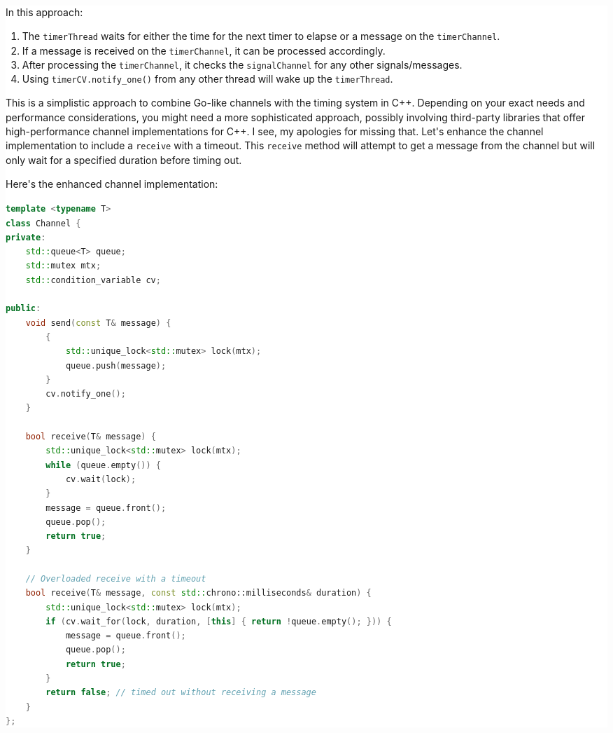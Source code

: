 In this approach:

1. The `timerThread` waits for either the time for the next timer to elapse or a message on the `timerChannel`.
2. If a message is received on the `timerChannel`, it can be processed accordingly.
3. After processing the `timerChannel`, it checks the `signalChannel` for any other signals/messages.
4. Using `timerCV.notify_one()` from any other thread will wake up the `timerThread`.

This is a simplistic approach to combine Go-like channels with the timing system in C++. Depending on your exact needs and performance considerations, you might need a more sophisticated approach, possibly involving third-party libraries that offer high-performance channel implementations for C++.
I see, my apologies for missing that. Let's enhance the channel implementation to include a `receive` with a timeout. This `receive` method will attempt to get a message from the channel but will only wait for a specified duration before timing out.

Here's the enhanced channel implementation:

```cpp
template <typename T>
class Channel {
private:
    std::queue<T> queue;
    std::mutex mtx;
    std::condition_variable cv;

public:
    void send(const T& message) {
        {
            std::unique_lock<std::mutex> lock(mtx);
            queue.push(message);
        }
        cv.notify_one();
    }

    bool receive(T& message) {
        std::unique_lock<std::mutex> lock(mtx);
        while (queue.empty()) {
            cv.wait(lock);
        }
        message = queue.front();
        queue.pop();
        return true;
    }

    // Overloaded receive with a timeout
    bool receive(T& message, const std::chrono::milliseconds& duration) {
        std::unique_lock<std::mutex> lock(mtx);
        if (cv.wait_for(lock, duration, [this] { return !queue.empty(); })) {
            message = queue.front();
            queue.pop();
            return true;
        }
        return false; // timed out without receiving a message
    }
};
```

